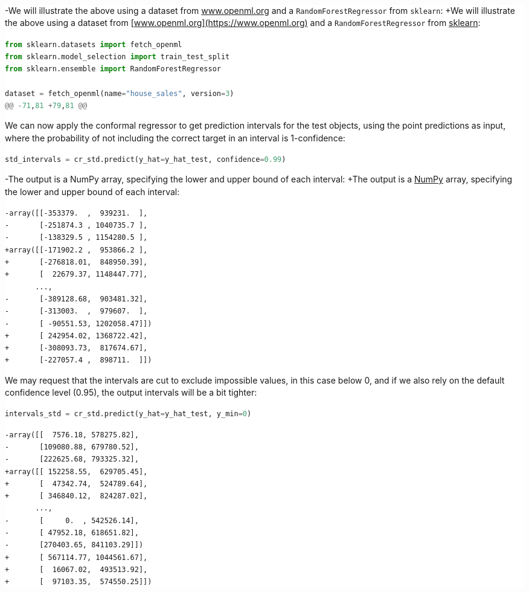 -We will illustrate the above using a dataset from www.openml.org and a `RandomForestRegressor` from `sklearn`:
+We will illustrate the above using a dataset from [www.openml.org](https://www.openml.org) and a `RandomForestRegressor` from [sklearn](https://scikit-learn.org):
 
 ```python
 from sklearn.datasets import fetch_openml
 from sklearn.model_selection import train_test_split
 from sklearn.ensemble import RandomForestRegressor
 
 dataset = fetch_openml(name="house_sales", version=3)
@@ -71,81 +79,81 @@
 ```
 
 We can now apply the conformal regressor to get prediction intervals for the test objects, using the point predictions as input, where the probability of not including the correct target in an interval is 1-confidence:
 ```python
 std_intervals = cr_std.predict(y_hat=y_hat_test, confidence=0.99)
 ```
 
-The output is a NumPy array, specifying the lower and upper bound of each interval:
+The output is a [NumPy](https://numpy.org) array, specifying the lower and upper bound of each interval:
 
 ```numpy
-array([[-353379.  ,  939231.  ],
-       [-251874.3 , 1040735.7 ],
-       [-138329.5 , 1154280.5 ],
+array([[-171902.2 ,  953866.2 ],
+       [-276818.01,  848950.39],
+       [  22679.37, 1148447.77],
        ...,
-       [-389128.68,  903481.32],
-       [-313003.  ,  979607.  ],
-       [ -90551.53, 1202058.47]])
+       [ 242954.02, 1368722.42],
+       [-308093.73,  817674.67],
+       [-227057.4 ,  898711.  ]])
 ```
 
 We may request that the intervals are cut to exclude impossible values, in this case below 0, and if we also rely on the default confidence level (0.95), the output intervals will be a bit tighter:
 
 ```python
 intervals_std = cr_std.predict(y_hat=y_hat_test, y_min=0)
 ```
 
 ```numpy
-array([[  7576.18, 578275.82],
-       [109080.88, 679780.52],
-       [222625.68, 793325.32],
+array([[ 152258.55,  629705.45],
+       [  47342.74,  524789.64],
+       [ 346840.12,  824287.02],
        ...,
-       [     0.  , 542526.14],
-       [ 47952.18, 618651.82],
-       [270403.65, 841103.29]])
+       [ 567114.77, 1044561.67],
+       [  16067.02,  493513.92],
+       [  97103.35,  574550.25]])
 ```
 